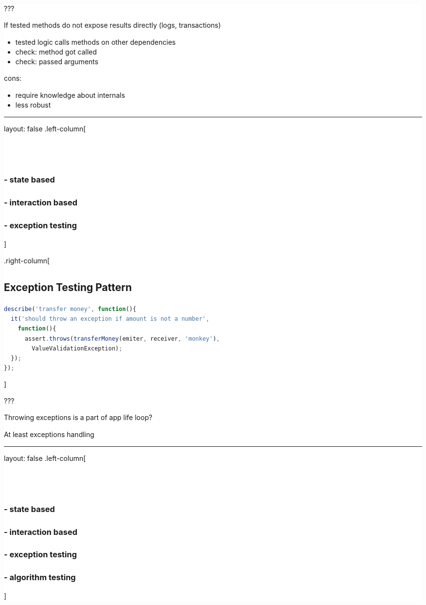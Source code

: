???

If tested methods do not expose results directly (logs, transactions)
- tested logic calls methods on other dependencies
- check: method got called
- check: passed arguments
 
cons: 
- require knowledge about internals
- less robust

---
layout: false
.left-column[
  ## &nbsp;
  ### - state based
  ### - interaction based
  ### - exception testing
]

.right-column[
## Exception Testing Pattern


```js
describe('transfer money', function(){
  it('should throw an exception if amount is not a number', 
    function(){
      assert.throws(transferMoney(emiter, receiver, 'monkey'),
        ValueValidationException);
  });
});
```
]

???

Throwing exceptions is a part of app life loop?

At least exceptions handling

---
layout: false
.left-column[
  ## &nbsp;
  ### - state based
  ### - interaction based
  ### - exception testing
  ### - algorithm testing
]
